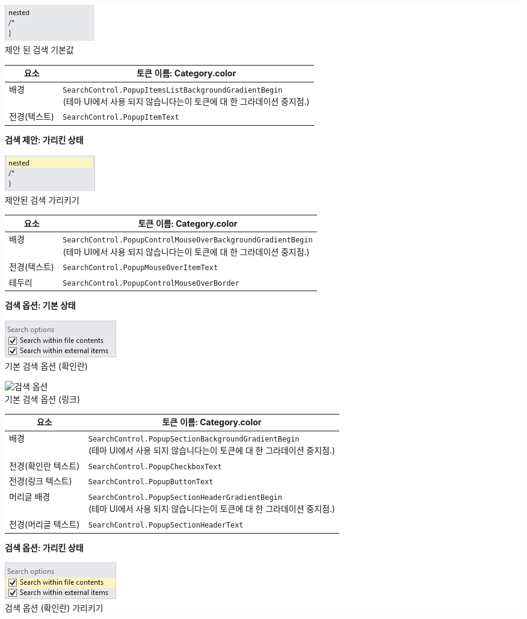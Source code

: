 ![제안 된 검색을 기본](../../extensibility/ux-guidelines/media/0303-125_searchsuggested.png "0303 125_SearchSuggested")<br />제안 된 검색 기본값  

| 요소 | 토큰 이름: Category.color |
| --- | --- |
| 배경 | `SearchControl.PopupItemsListBackgroundGradientBegin`<br />(테마 UI에서 사용 되지 않습니다는이 토큰에 대 한 그라데이션 중지점.) |
| 전경(텍스트) | `SearchControl.PopupItemText` |

**검색 제안: 가리킨 상태**

![제안 검색 가리키기](../../extensibility/ux-guidelines/media/0303-128_searchsuggestedhover.png "0303 128_SearchSuggestedHover")<br />제안된 검색 가리키기

| 요소 | 토큰 이름: Category.color |
| --- | --- |
| 배경 | `SearchControl.PopupControlMouseOverBackgroundGradientBegin`<br />(테마 UI에서 사용 되지 않습니다는이 토큰에 대 한 그라데이션 중지점.) |
| 전경(텍스트) | `SearchControl.PopupMouseOverItemText` |
| 테두리 | `SearchControl.PopupControlMouseOverBorder` |

**검색 옵션: 기본 상태**

![검색 확인란](../../extensibility/ux-guidelines/media/0303-126_searchcheckbox.png "0303 126_SearchCheckbox")<br />기본 검색 옵션 (확인란)  

![검색 옵션](../../extensibility/ux-guidelines/media/0303-127_searchoptions.png "0303 127_SearchOptions")<br />기본 검색 옵션 (링크)  

| 요소 | 토큰 이름: Category.color |
| --- | --- |
| 배경 | `SearchControl.PopupSectionBackgroundGradientBegin`<br />(테마 UI에서 사용 되지 않습니다는이 토큰에 대 한 그라데이션 중지점.) |
| 전경(확인란 텍스트) | `SearchControl.PopupCheckboxText` |
| 전경(링크 텍스트) | `SearchControl.PopupButtonText` |
| 머리글 배경 | `SearchControl.PopupSectionHeaderGradientBegin`<br />(테마 UI에서 사용 되지 않습니다는이 토큰에 대 한 그라데이션 중지점.) |
| 전경(머리글 텍스트) | `SearchControl.PopupSectionHeaderText` |

**검색 옵션: 가리킨 상태**

![검색 옵션 (확인란) 가리키기](../../extensibility/ux-guidelines/media/0303-129_searchcheckboxhover.png "0303 129_SearchCheckboxHover")<br />검색 옵션 (확인란) 가리키기  

